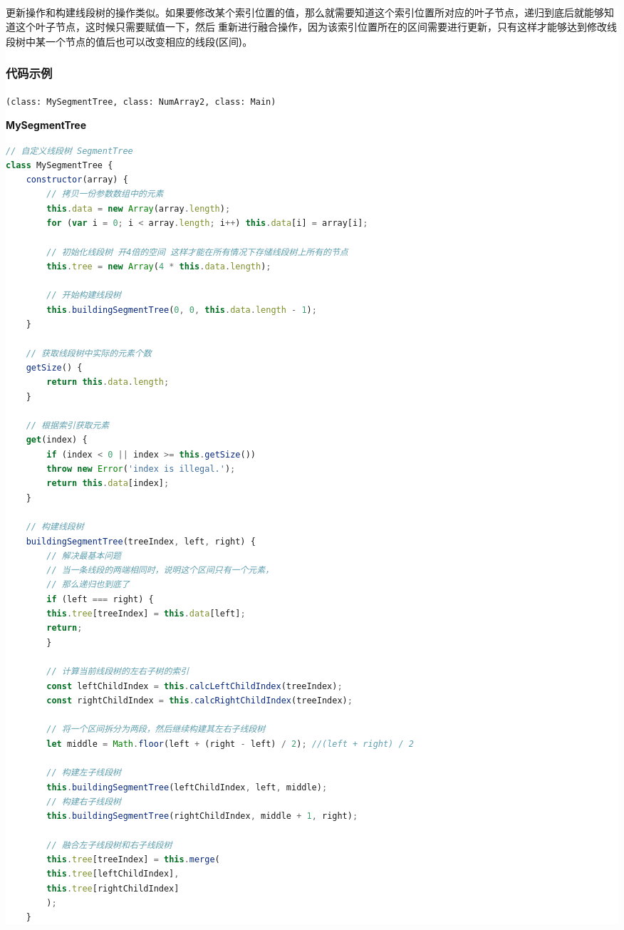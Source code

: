 更新操作和构建线段树的操作类似。如果要修改某个索引位置的值，那么就需要知道这个索引位置所对应的叶子节点，递归到底后就能够知道这个叶子节点，这时候只需要赋值一下，然后 重新进行融合操作，因为该索引位置所在的区间需要进行更新，只有这样才能够达到修改线段树中某一个节点的值后也可以改变相应的线段(区间)。

### 代码示例

`(class: MySegmentTree, class: NumArray2, class: Main)`

**MySegmentTree**

```js
// 自定义线段树 SegmentTree
class MySegmentTree {
    constructor(array) {
        // 拷贝一份参数数组中的元素
        this.data = new Array(array.length);
        for (var i = 0; i < array.length; i++) this.data[i] = array[i];

        // 初始化线段树 开4倍的空间 这样才能在所有情况下存储线段树上所有的节点
        this.tree = new Array(4 * this.data.length);

        // 开始构建线段树
        this.buildingSegmentTree(0, 0, this.data.length - 1);
    }

    // 获取线段树中实际的元素个数
    getSize() {
        return this.data.length;
    }

    // 根据索引获取元素
    get(index) {
        if (index < 0 || index >= this.getSize())
        throw new Error('index is illegal.');
        return this.data[index];
    }

    // 构建线段树
    buildingSegmentTree(treeIndex, left, right) {
        // 解决最基本问题
        // 当一条线段的两端相同时，说明这个区间只有一个元素，
        // 那么递归也到底了
        if (left === right) {
        this.tree[treeIndex] = this.data[left];
        return;
        }

        // 计算当前线段树的左右子树的索引
        const leftChildIndex = this.calcLeftChildIndex(treeIndex);
        const rightChildIndex = this.calcRightChildIndex(treeIndex);

        // 将一个区间拆分为两段，然后继续构建其左右子线段树
        let middle = Math.floor(left + (right - left) / 2); //(left + right) / 2

        // 构建左子线段树
        this.buildingSegmentTree(leftChildIndex, left, middle);
        // 构建右子线段树
        this.buildingSegmentTree(rightChildIndex, middle + 1, right);

        // 融合左子线段树和右子线段树
        this.tree[treeIndex] = this.merge(
        this.tree[leftChildIndex],
        this.tree[rightChildIndex]
        );
    }

```